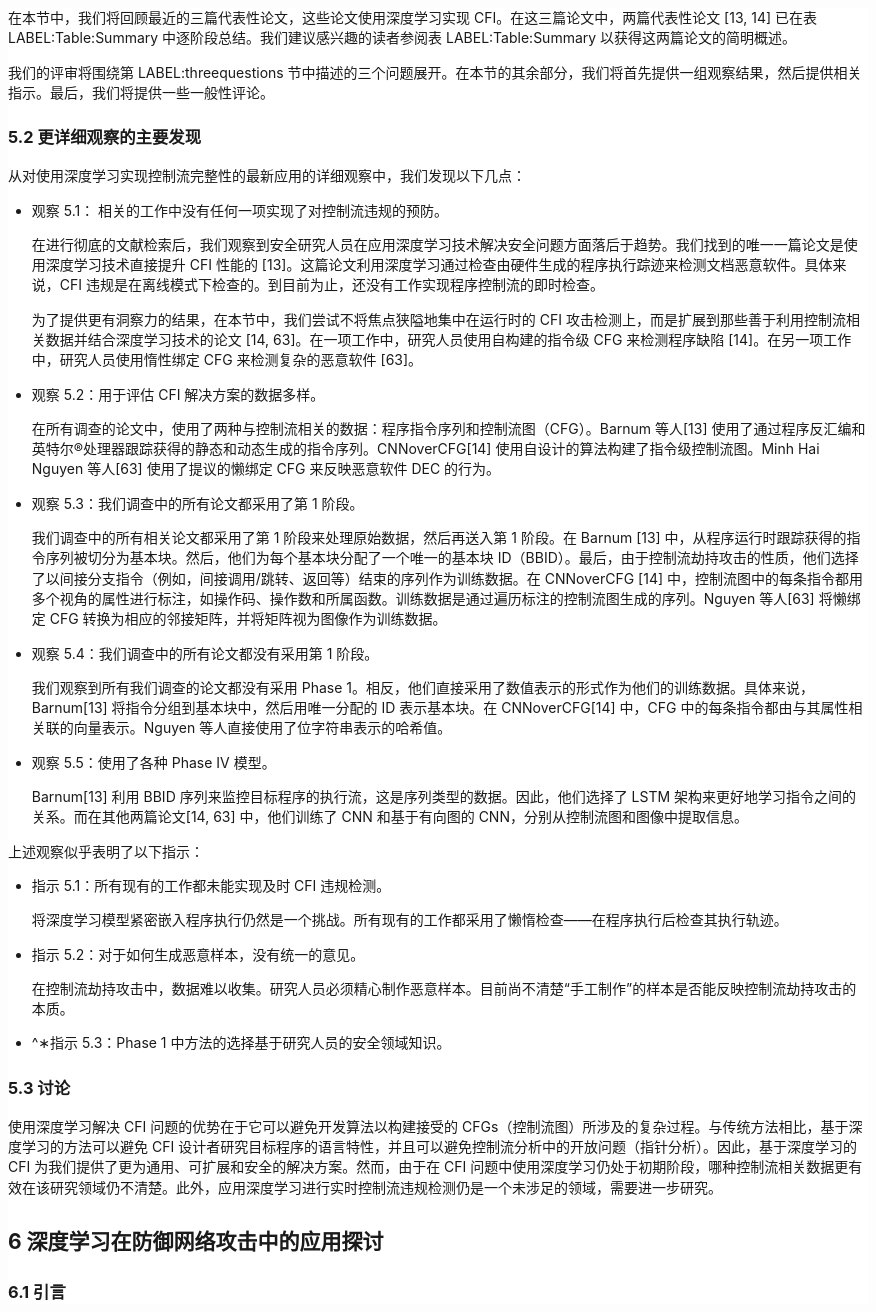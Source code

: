 在本节中，我们将回顾最近的三篇代表性论文，这些论文使用深度学习实现 CFI。在这三篇论文中，两篇代表性论文 [13, 14] 已在表 LABEL:Table:Summary 中逐阶段总结。我们建议感兴趣的读者参阅表 LABEL:Table:Summary 以获得这两篇论文的简明概述。

我们的评审将围绕第 LABEL:threequestions 节中描述的三个问题展开。在本节的其余部分，我们将首先提供一组观察结果，然后提供相关指示。最后，我们将提供一些一般性评论。

### 5.2 更详细观察的主要发现

从对使用深度学习实现控制流完整性的最新应用的详细观察中，我们发现以下几点：

+   观察 5.1：  相关的工作中没有任何一项实现了对控制流违规的预防。

    在进行彻底的文献检索后，我们观察到安全研究人员在应用深度学习技术解决安全问题方面落后于趋势。我们找到的唯一一篇论文是使用深度学习技术直接提升 CFI 性能的 [13]。这篇论文利用深度学习通过检查由硬件生成的程序执行踪迹来检测文档恶意软件。具体来说，CFI 违规是在离线模式下检查的。到目前为止，还没有工作实现程序控制流的即时检查。

    为了提供更有洞察力的结果，在本节中，我们尝试不将焦点狭隘地集中在运行时的 CFI 攻击检测上，而是扩展到那些善于利用控制流相关数据并结合深度学习技术的论文 [14, 63]。在一项工作中，研究人员使用自构建的指令级 CFG 来检测程序缺陷 [14]。在另一项工作中，研究人员使用惰性绑定 CFG 来检测复杂的恶意软件 [63]。

+   观察 5.2：用于评估 CFI 解决方案的数据多样。

    在所有调查的论文中，使用了两种与控制流相关的数据：程序指令序列和控制流图（CFG）。Barnum 等人[13] 使用了通过程序反汇编和英特尔®处理器跟踪获得的静态和动态生成的指令序列。CNNoverCFG[14] 使用自设计的算法构建了指令级控制流图。Minh Hai Nguyen 等人[63] 使用了提议的懒绑定 CFG 来反映恶意软件 DEC 的行为。

+   观察 5.3：我们调查中的所有论文都采用了第 1 阶段。

    我们调查中的所有相关论文都采用了第 1 阶段来处理原始数据，然后再送入第 1 阶段。在 Barnum [13] 中，从程序运行时跟踪获得的指令序列被切分为基本块。然后，他们为每个基本块分配了一个唯一的基本块 ID（BBID）。最后，由于控制流劫持攻击的性质，他们选择了以间接分支指令（例如，间接调用/跳转、返回等）结束的序列作为训练数据。在 CNNoverCFG [14] 中，控制流图中的每条指令都用多个视角的属性进行标注，如操作码、操作数和所属函数。训练数据是通过遍历标注的控制流图生成的序列。Nguyen 等人[63] 将懒绑定 CFG 转换为相应的邻接矩阵，并将矩阵视为图像作为训练数据。

+   观察 5.4：我们调查中的所有论文都没有采用第 1 阶段。

    我们观察到所有我们调查的论文都没有采用 Phase 1。相反，他们直接采用了数值表示的形式作为他们的训练数据。具体来说，Barnum[13] 将指令分组到基本块中，然后用唯一分配的 ID 表示基本块。在 CNNoverCFG[14] 中，CFG 中的每条指令都由与其属性相关联的向量表示。Nguyen 等人直接使用了位字符串表示的哈希值。

+   观察 5.5：使用了各种 Phase IV 模型。

    Barnum[13] 利用 BBID 序列来监控目标程序的执行流，这是序列类型的数据。因此，他们选择了 LSTM 架构来更好地学习指令之间的关系。而在其他两篇论文[14, 63] 中，他们训练了 CNN 和基于有向图的 CNN，分别从控制流图和图像中提取信息。

上述观察似乎表明了以下指示：

+   指示 5.1：所有现有的工作都未能实现及时 CFI 违规检测。

    将深度学习模型紧密嵌入程序执行仍然是一个挑战。所有现有的工作都采用了懒惰检查——在程序执行后检查其执行轨迹。

+   指示 5.2：对于如何生成恶意样本，没有统一的意见。

    在控制流劫持攻击中，数据难以收集。研究人员必须精心制作恶意样本。目前尚不清楚“手工制作”的样本是否能反映控制流劫持攻击的本质。

+   ^∗指示 5.3：Phase 1 中方法的选择基于研究人员的安全领域知识。

### 5.3 讨论

使用深度学习解决 CFI 问题的优势在于它可以避免开发算法以构建接受的 CFGs（控制流图）所涉及的复杂过程。与传统方法相比，基于深度学习的方法可以避免 CFI 设计者研究目标程序的语言特性，并且可以避免控制流分析中的开放问题（指针分析）。因此，基于深度学习的 CFI 为我们提供了更为通用、可扩展和安全的解决方案。然而，由于在 CFI 问题中使用深度学习仍处于初期阶段，哪种控制流相关数据更有效在该研究领域仍不清楚。此外，应用深度学习进行实时控制流违规检测仍是一个未涉足的领域，需要进一步研究。

## 6 深度学习在防御网络攻击中的应用探讨

### 6.1 引言
